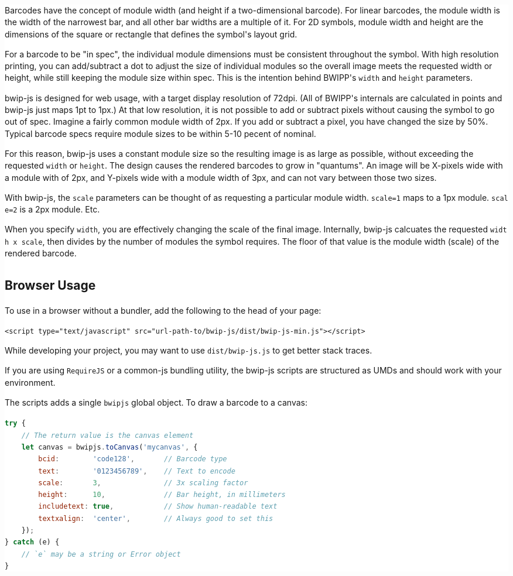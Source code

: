 Barcodes have the concept of module width (and height if a two-dimensional barcode).  For
linear barcodes, the module width is the width of the narrowest bar, and all other bar widths are
a multiple of it.  For 2D symbols, module width and height are the dimensions of the square
or rectangle that defines the symbol's layout grid.

For a barcode to be "in spec", the individual module dimensions must be consistent throughout the
symbol.  With high resolution printing, you can add/subtract a dot to adjust the size of individual
modules so the overall image meets the requested width or height, while still keeping the module
size within spec.  This is the intention behind BWIPP's `width` and `height` parameters.

bwip-js is designed for web usage, with a target display resolution of 72dpi.  (All of BWIPP's
internals are calculated in points and bwip-js just maps 1pt to 1px.)  At that low
resolution, it is not possible to add or subtract pixels without causing the symbol to go
out of spec.  Imagine a fairly common module width of 2px.  If you add or subtract a pixel,
you have changed the size by 50%.  Typical barcode specs require module sizes to be within 
5-10 pecent of nominal.

For this reason, bwip-js uses a constant module size so the resulting image is as 
large as possible, without exceeding the requested `width` or `height`.
The design causes the rendered barcodes to grow in "quantums".  An image will be
X-pixels wide with a module with of 2px, and Y-pixels wide with a module width of 3px,
and can not vary between those two sizes.

With bwip-js, the `scale` parameters can be thought of as requesting a particular module
width.  `scale=1` maps to a 1px module.  `scale=2` is a 2px module.  Etc.

When you specify `width`, you are effectively changing the scale of the final image.
Internally, bwip-js calcuates the requested `width x scale`, then divides
by the number of modules the symbol requires.  The floor of that value is the
module width (scale) of the rendered barcode.


<a name="browser-usage"></a>
## Browser Usage

To use in a browser without a bundler, add the following to the head of your page:

```
<script type="text/javascript" src="url-path-to/bwip-js/dist/bwip-js-min.js"></script>
```

While developing your project, you may want to use `dist/bwip-js.js` to get better stack
traces.

If you are using `RequireJS` or a common-js bundling utility, the bwip-js scripts are
structured as UMDs and should work with your environment.

The scripts adds a single `bwipjs` global object.  To draw a barcode to a canvas:

```javascript
try {
    // The return value is the canvas element
    let canvas = bwipjs.toCanvas('mycanvas', {
        bcid:        'code128',       // Barcode type
        text:        '0123456789',    // Text to encode
        scale:       3,               // 3x scaling factor
        height:      10,              // Bar height, in millimeters
        includetext: true,            // Show human-readable text
        textxalign:  'center',        // Always good to set this
    });
} catch (e) {
    // `e` may be a string or Error object
}
```

